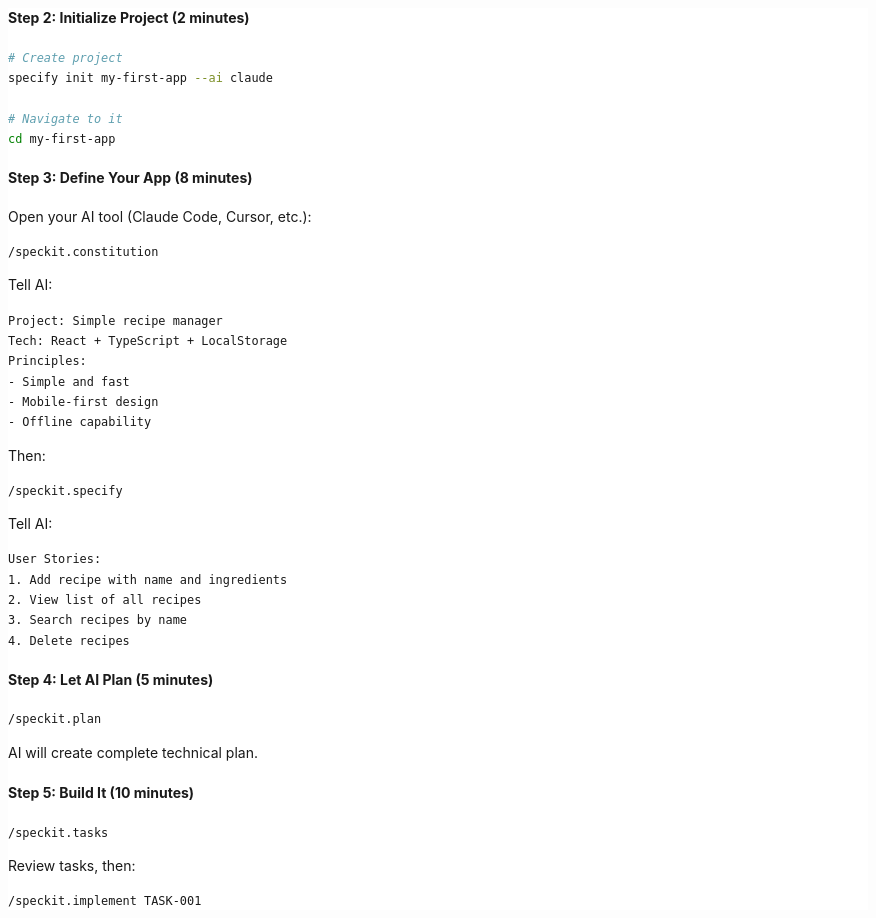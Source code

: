 #### Step 2: Initialize Project (2 minutes)

```bash
# Create project
specify init my-first-app --ai claude

# Navigate to it
cd my-first-app
```

#### Step 3: Define Your App (8 minutes)

Open your AI tool (Claude Code, Cursor, etc.):

```
/speckit.constitution
```

Tell AI:
```
Project: Simple recipe manager
Tech: React + TypeScript + LocalStorage
Principles:
- Simple and fast
- Mobile-first design
- Offline capability
```

Then:
```
/speckit.specify
```

Tell AI:
```
User Stories:
1. Add recipe with name and ingredients
2. View list of all recipes
3. Search recipes by name
4. Delete recipes
```

#### Step 4: Let AI Plan (5 minutes)

```
/speckit.plan
```

AI will create complete technical plan.

#### Step 5: Build It (10 minutes)

```
/speckit.tasks
```

Review tasks, then:

```
/speckit.implement TASK-001
```
